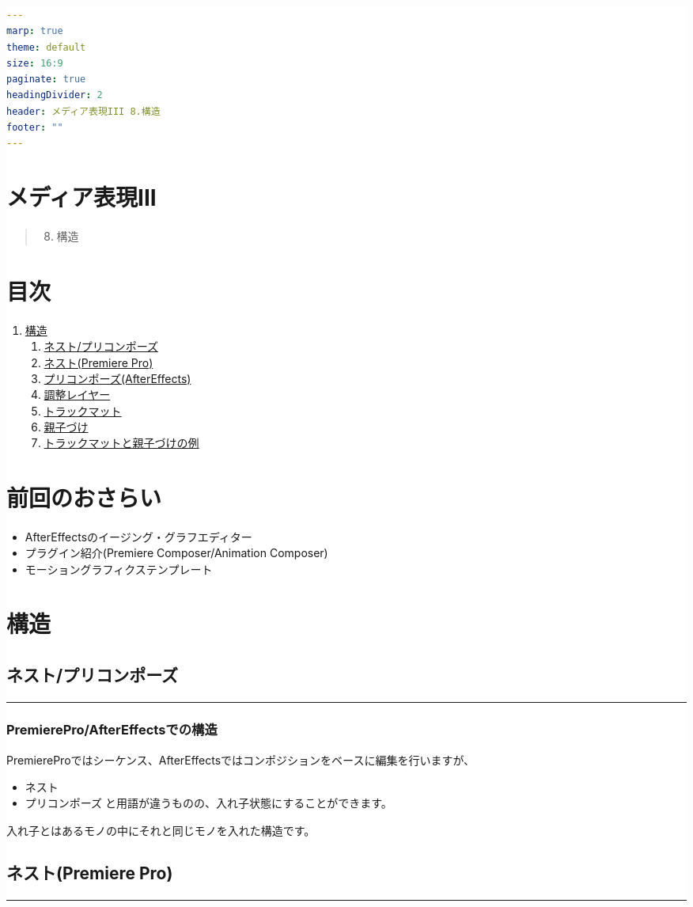 ```yaml
---
marp: true
theme: default
size: 16:9
paginate: true
headingDivider: 2
header: メディア表現III 8.構造
footer: ""
---
```


# メディア表現III
> 8. 構造

# 目次
1. [構造](#構造)
   1. [ネスト/プリコンポーズ](#ネストプリコンポーズ)
   2. [ネスト(Premiere Pro)](#ネストpremiere-pro)
   3. [プリコンポーズ(AfterEffects)](#プリコンポーズaftereffects)
   4. [調整レイヤー](#調整レイヤー)
   5. [トラックマット](#トラックマット)
   6. [親子づけ](#親子づけ)
   7. [トラックマットと親子づけの例](#トラックマットと親子づけの例)

# 前回のおさらい

- AfterEffectsのイージング・グラフエディター
- プラグイン紹介(Premiere Composer/Animation Composer)
- モーショングラフィクステンプレート


# 構造

## ネスト/プリコンポーズ

---
### PremierePro/AfterEffectsでの構造
PremiereProではシーケンス、AfterEffectsではコンポジションをベースに編集を行いますが、
- ネスト
- プリコンポーズ
と用語が違うものの、入れ子状態にすることができます。

入れ子とはあるモノの中にそれと同じモノを入れた構造です。

## ネスト(Premiere Pro)

---